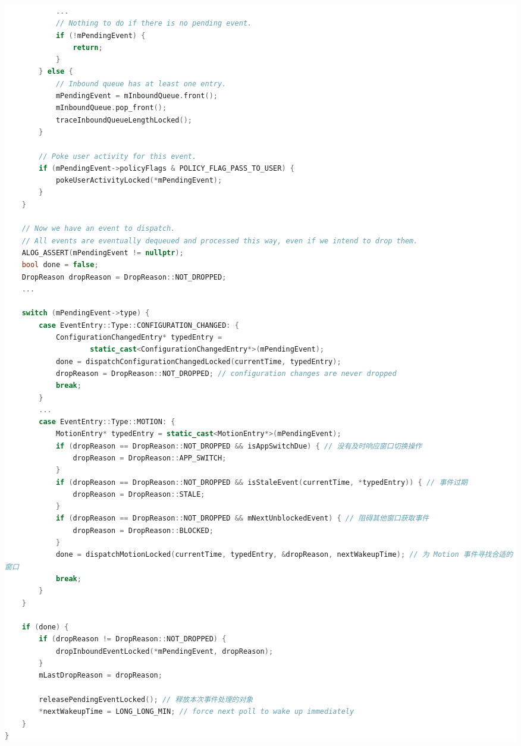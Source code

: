```c++
            ...
            // Nothing to do if there is no pending event.
            if (!mPendingEvent) {
                return;
            }
        } else {
            // Inbound queue has at least one entry.
            mPendingEvent = mInboundQueue.front();
            mInboundQueue.pop_front();
            traceInboundQueueLengthLocked();
        }

        // Poke user activity for this event.
        if (mPendingEvent->policyFlags & POLICY_FLAG_PASS_TO_USER) {
            pokeUserActivityLocked(*mPendingEvent);
        }
    }

    // Now we have an event to dispatch.
    // All events are eventually dequeued and processed this way, even if we intend to drop them.
    ALOG_ASSERT(mPendingEvent != nullptr);
    bool done = false;
    DropReason dropReason = DropReason::NOT_DROPPED;
    ...

    switch (mPendingEvent->type) {
        case EventEntry::Type::CONFIGURATION_CHANGED: {
            ConfigurationChangedEntry* typedEntry =
                    static_cast<ConfigurationChangedEntry*>(mPendingEvent);
            done = dispatchConfigurationChangedLocked(currentTime, typedEntry);
            dropReason = DropReason::NOT_DROPPED; // configuration changes are never dropped
            break;
        }
		...
        case EventEntry::Type::MOTION: {
            MotionEntry* typedEntry = static_cast<MotionEntry*>(mPendingEvent);
            if (dropReason == DropReason::NOT_DROPPED && isAppSwitchDue) { // 没有及时响应窗口切换操作
                dropReason = DropReason::APP_SWITCH;
            }
            if (dropReason == DropReason::NOT_DROPPED && isStaleEvent(currentTime, *typedEntry)) { // 事件过期
                dropReason = DropReason::STALE;
            }
            if (dropReason == DropReason::NOT_DROPPED && mNextUnblockedEvent) { // 阻碍其他窗口获取事件
                dropReason = DropReason::BLOCKED;
            }
            done = dispatchMotionLocked(currentTime, typedEntry, &dropReason, nextWakeupTime); // 为 Motion 事件寻找合适的窗口
            break;
        }
    }

    if (done) {
        if (dropReason != DropReason::NOT_DROPPED) {
            dropInboundEventLocked(*mPendingEvent, dropReason);
        }
        mLastDropReason = dropReason;

        releasePendingEventLocked(); // 释放本次事件处理的对象
        *nextWakeupTime = LONG_LONG_MIN; // force next poll to wake up immediately
    }
}
```